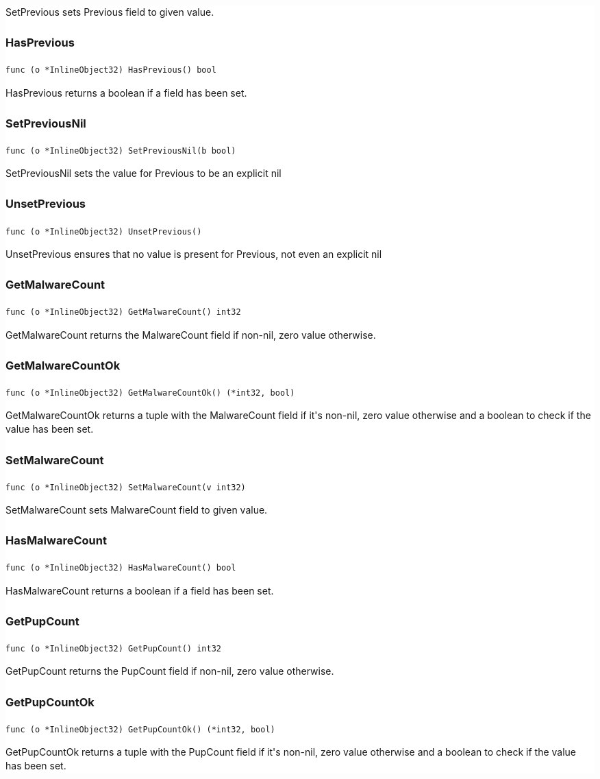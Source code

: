 SetPrevious sets Previous field to given value.

### HasPrevious

`func (o *InlineObject32) HasPrevious() bool`

HasPrevious returns a boolean if a field has been set.

### SetPreviousNil

`func (o *InlineObject32) SetPreviousNil(b bool)`

 SetPreviousNil sets the value for Previous to be an explicit nil

### UnsetPrevious
`func (o *InlineObject32) UnsetPrevious()`

UnsetPrevious ensures that no value is present for Previous, not even an explicit nil
### GetMalwareCount

`func (o *InlineObject32) GetMalwareCount() int32`

GetMalwareCount returns the MalwareCount field if non-nil, zero value otherwise.

### GetMalwareCountOk

`func (o *InlineObject32) GetMalwareCountOk() (*int32, bool)`

GetMalwareCountOk returns a tuple with the MalwareCount field if it's non-nil, zero value otherwise
and a boolean to check if the value has been set.

### SetMalwareCount

`func (o *InlineObject32) SetMalwareCount(v int32)`

SetMalwareCount sets MalwareCount field to given value.

### HasMalwareCount

`func (o *InlineObject32) HasMalwareCount() bool`

HasMalwareCount returns a boolean if a field has been set.

### GetPupCount

`func (o *InlineObject32) GetPupCount() int32`

GetPupCount returns the PupCount field if non-nil, zero value otherwise.

### GetPupCountOk

`func (o *InlineObject32) GetPupCountOk() (*int32, bool)`

GetPupCountOk returns a tuple with the PupCount field if it's non-nil, zero value otherwise
and a boolean to check if the value has been set.
